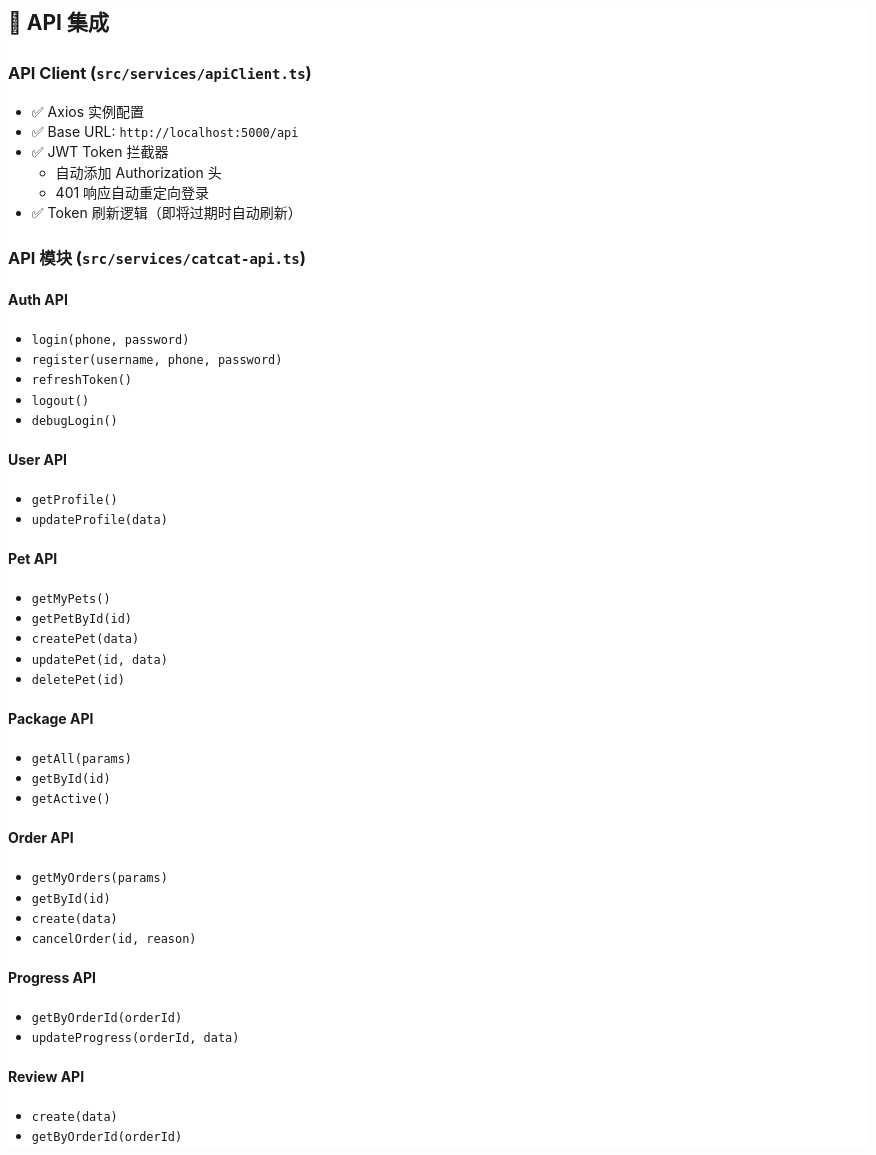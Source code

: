 
## 🔌 API 集成

### API Client (`src/services/apiClient.ts`)

- ✅ Axios 实例配置
- ✅ Base URL: `http://localhost:5000/api`
- ✅ JWT Token 拦截器
  - 自动添加 Authorization 头
  - 401 响应自动重定向登录
- ✅ Token 刷新逻辑（即将过期时自动刷新）

### API 模块 (`src/services/catcat-api.ts`)

#### Auth API
- `login(phone, password)`
- `register(username, phone, password)`
- `refreshToken()`
- `logout()`
- `debugLogin()`

#### User API
- `getProfile()`
- `updateProfile(data)`

#### Pet API
- `getMyPets()`
- `getPetById(id)`
- `createPet(data)`
- `updatePet(id, data)`
- `deletePet(id)`

#### Package API
- `getAll(params)`
- `getById(id)`
- `getActive()`

#### Order API
- `getMyOrders(params)`
- `getById(id)`
- `create(data)`
- `cancelOrder(id, reason)`

#### Progress API
- `getByOrderId(orderId)`
- `updateProgress(orderId, data)`

#### Review API
- `create(data)`
- `getByOrderId(orderId)`
